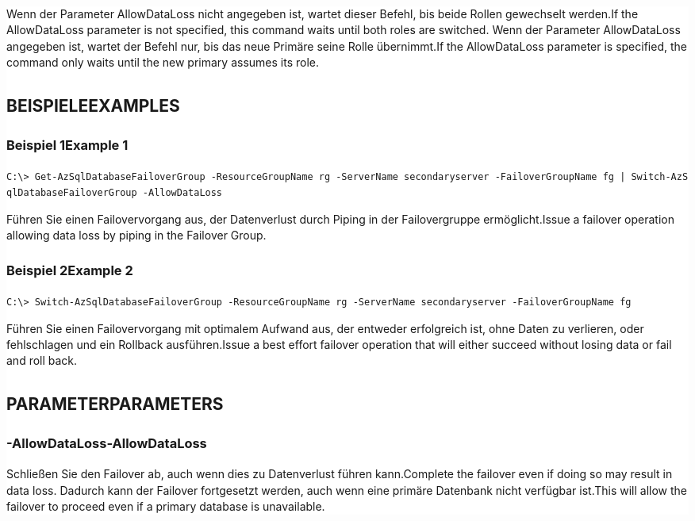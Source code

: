 <span data-ttu-id="cd283-110">Wenn der Parameter AllowDataLoss nicht angegeben ist, wartet dieser Befehl, bis beide Rollen gewechselt werden.</span><span class="sxs-lookup"><span data-stu-id="cd283-110">If the AllowDataLoss parameter is not specified, this command waits until both roles are switched.</span></span> <span data-ttu-id="cd283-111">Wenn der Parameter AllowDataLoss angegeben ist, wartet der Befehl nur, bis das neue Primäre seine Rolle übernimmt.</span><span class="sxs-lookup"><span data-stu-id="cd283-111">If the AllowDataLoss parameter is specified, the command only waits until the new primary assumes its role.</span></span>

## <span data-ttu-id="cd283-112">BEISPIELE</span><span class="sxs-lookup"><span data-stu-id="cd283-112">EXAMPLES</span></span>

### <span data-ttu-id="cd283-113">Beispiel 1</span><span class="sxs-lookup"><span data-stu-id="cd283-113">Example 1</span></span>
```
C:\> Get-AzSqlDatabaseFailoverGroup -ResourceGroupName rg -ServerName secondaryserver -FailoverGroupName fg | Switch-AzSqlDatabaseFailoverGroup -AllowDataLoss
```

<span data-ttu-id="cd283-114">Führen Sie einen Failovervorgang aus, der Datenverlust durch Piping in der Failovergruppe ermöglicht.</span><span class="sxs-lookup"><span data-stu-id="cd283-114">Issue a failover operation allowing data loss by piping in the Failover Group.</span></span>

### <span data-ttu-id="cd283-115">Beispiel 2</span><span class="sxs-lookup"><span data-stu-id="cd283-115">Example 2</span></span>
```
C:\> Switch-AzSqlDatabaseFailoverGroup -ResourceGroupName rg -ServerName secondaryserver -FailoverGroupName fg
```

<span data-ttu-id="cd283-116">Führen Sie einen Failovervorgang mit optimalem Aufwand aus, der entweder erfolgreich ist, ohne Daten zu verlieren, oder fehlschlagen und ein Rollback ausführen.</span><span class="sxs-lookup"><span data-stu-id="cd283-116">Issue a best effort failover operation that will either succeed without losing data or fail and roll back.</span></span>

## <span data-ttu-id="cd283-117">PARAMETER</span><span class="sxs-lookup"><span data-stu-id="cd283-117">PARAMETERS</span></span>

### <span data-ttu-id="cd283-118">-AllowDataLoss</span><span class="sxs-lookup"><span data-stu-id="cd283-118">-AllowDataLoss</span></span>
<span data-ttu-id="cd283-119">Schließen Sie den Failover ab, auch wenn dies zu Datenverlust führen kann.</span><span class="sxs-lookup"><span data-stu-id="cd283-119">Complete the failover even if doing so may result in data loss.</span></span> <span data-ttu-id="cd283-120">Dadurch kann der Failover fortgesetzt werden, auch wenn eine primäre Datenbank nicht verfügbar ist.</span><span class="sxs-lookup"><span data-stu-id="cd283-120">This will allow the failover to proceed even if a primary database is unavailable.</span></span>
